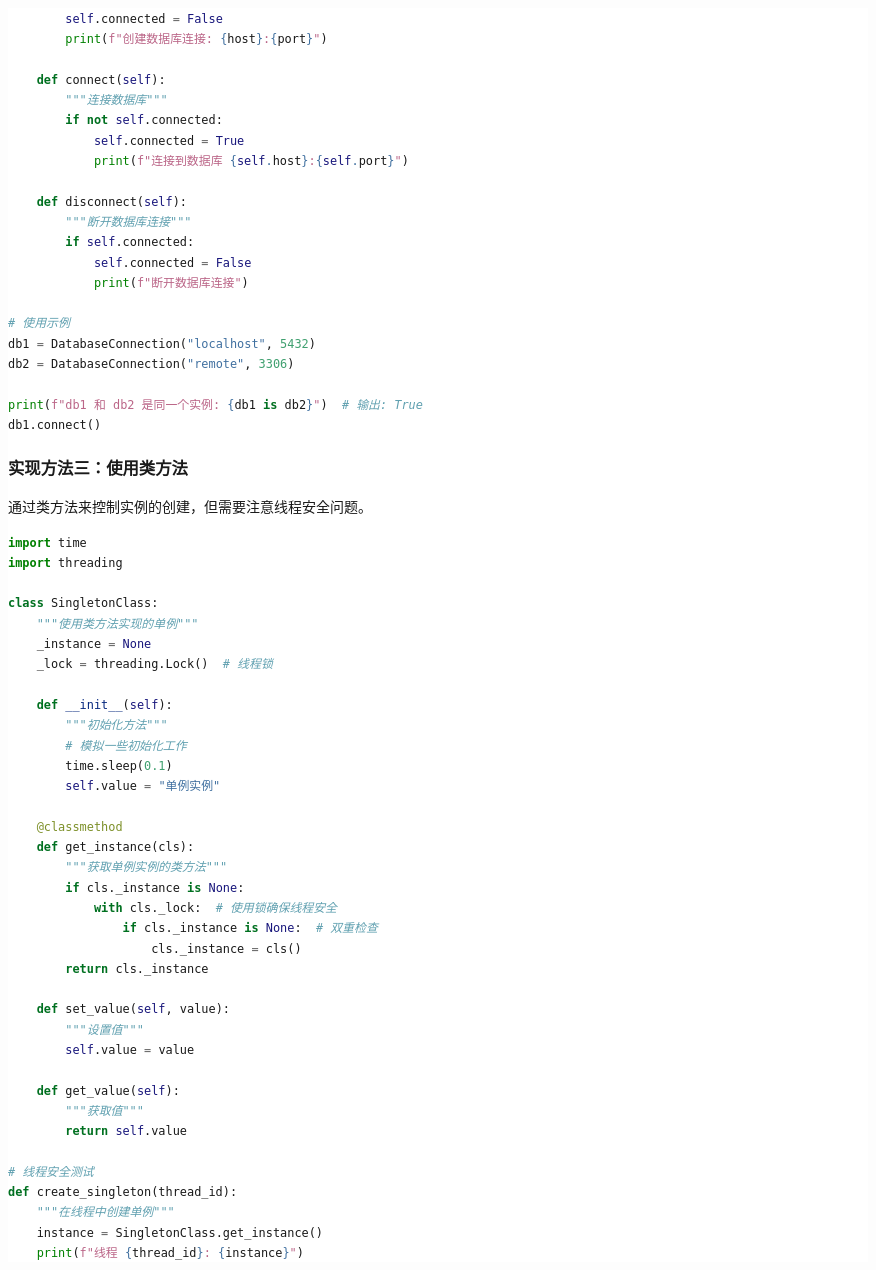 ```python
        self.connected = False
        print(f"创建数据库连接: {host}:{port}")
    
    def connect(self):
        """连接数据库"""
        if not self.connected:
            self.connected = True
            print(f"连接到数据库 {self.host}:{self.port}")
    
    def disconnect(self):
        """断开数据库连接"""
        if self.connected:
            self.connected = False
            print(f"断开数据库连接")

# 使用示例
db1 = DatabaseConnection("localhost", 5432)
db2 = DatabaseConnection("remote", 3306)

print(f"db1 和 db2 是同一个实例: {db1 is db2}")  # 输出: True
db1.connect()
```

### 实现方法三：使用类方法

通过类方法来控制实例的创建，但需要注意线程安全问题。

```python
import time
import threading

class SingletonClass:
    """使用类方法实现的单例"""
    _instance = None
    _lock = threading.Lock()  # 线程锁
    
    def __init__(self):
        """初始化方法"""
        # 模拟一些初始化工作
        time.sleep(0.1)
        self.value = "单例实例"
    
    @classmethod
    def get_instance(cls):
        """获取单例实例的类方法"""
        if cls._instance is None:
            with cls._lock:  # 使用锁确保线程安全
                if cls._instance is None:  # 双重检查
                    cls._instance = cls()
        return cls._instance
    
    def set_value(self, value):
        """设置值"""
        self.value = value
    
    def get_value(self):
        """获取值"""
        return self.value

# 线程安全测试
def create_singleton(thread_id):
    """在线程中创建单例"""
    instance = SingletonClass.get_instance()
    print(f"线程 {thread_id}: {instance}")
```